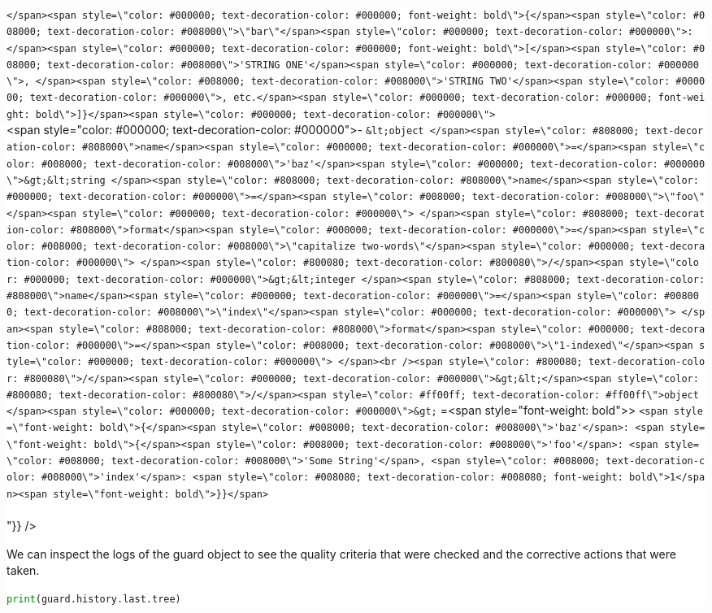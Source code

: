 `</span><span style=\"color: #000000; text-decoration-color: #000000; font-weight: bold\">{</span><span style=\"color: #008000; text-decoration-color: #008000\">\"bar\"</span><span style=\"color: #000000; text-decoration-color: #000000\">: </span><span style=\"color: #000000; text-decoration-color: #000000; font-weight: bold\">[</span><span style=\"color: #008000; text-decoration-color: #008000\">'STRING ONE'</span><span style=\"color: #000000; text-decoration-color: #000000\">, </span><span style=\"color: #008000; text-decoration-color: #008000\">'STRING TWO'</span><span style=\"color: #000000; text-decoration-color: #000000\">, etc.</span><span style=\"color: #000000; text-decoration-color: #000000; font-weight: bold\">]}</span><span style=\"color: #000000; text-decoration-color: #000000\">`</span><br /><span style=\"color: #000000; text-decoration-color: #000000\">- `&lt;object </span><span style=\"color: #808000; text-decoration-color: #808000\">name</span><span style=\"color: #000000; text-decoration-color: #000000\">=</span><span style=\"color: #008000; text-decoration-color: #008000\">'baz'</span><span style=\"color: #000000; text-decoration-color: #000000\">&gt;&lt;string </span><span style=\"color: #808000; text-decoration-color: #808000\">name</span><span style=\"color: #000000; text-decoration-color: #000000\">=</span><span style=\"color: #008000; text-decoration-color: #008000\">\"foo\"</span><span style=\"color: #000000; text-decoration-color: #000000\"> </span><span style=\"color: #808000; text-decoration-color: #808000\">format</span><span style=\"color: #000000; text-decoration-color: #000000\">=</span><span style=\"color: #008000; text-decoration-color: #008000\">\"capitalize two-words\"</span><span style=\"color: #000000; text-decoration-color: #000000\"> </span><span style=\"color: #800080; text-decoration-color: #800080\">/</span><span style=\"color: #000000; text-decoration-color: #000000\">&gt;&lt;integer </span><span style=\"color: #808000; text-decoration-color: #808000\">name</span><span style=\"color: #000000; text-decoration-color: #000000\">=</span><span style=\"color: #008000; text-decoration-color: #008000\">\"index\"</span><span style=\"color: #000000; text-decoration-color: #000000\"> </span><span style=\"color: #808000; text-decoration-color: #808000\">format</span><span style=\"color: #000000; text-decoration-color: #000000\">=</span><span style=\"color: #008000; text-decoration-color: #008000\">\"1-indexed\"</span><span style=\"color: #000000; text-decoration-color: #000000\"> </span><br /><span style=\"color: #800080; text-decoration-color: #800080\">/</span><span style=\"color: #000000; text-decoration-color: #000000\">&gt;&lt;</span><span style=\"color: #800080; text-decoration-color: #800080\">/</span><span style=\"color: #ff00ff; text-decoration-color: #ff00ff\">object</span><span style=\"color: #000000; text-decoration-color: #000000\">&gt;` =</span><span style=\"font-weight: bold\">&gt;</span> `<span style=\"font-weight: bold\">{</span><span style=\"color: #008000; text-decoration-color: #008000\">'baz'</span>: <span style=\"font-weight: bold\">{</span><span style=\"color: #008000; text-decoration-color: #008000\">'foo'</span>: <span style=\"color: #008000; text-decoration-color: #008000\">'Some String'</span>, <span style=\"color: #008000; text-decoration-color: #008000\">'index'</span>: <span style=\"color: #008080; text-decoration-color: #008080; font-weight: bold\">1</span><span style=\"font-weight: bold\">}}</span>`<br /><br /></pre>"}} />

We can inspect the logs of the guard object to see the quality criteria that were checked and the corrective actions that were taken.


```python
print(guard.history.last.tree)
```
    